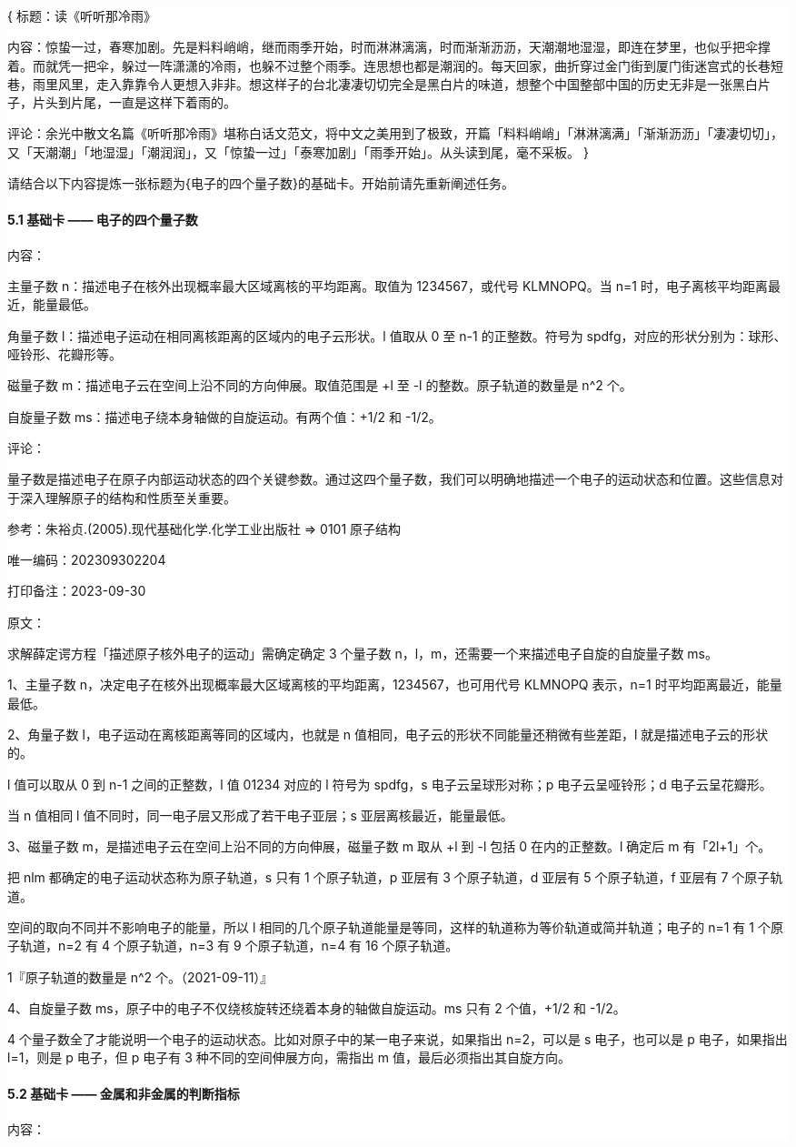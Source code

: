 {
标题：读《听听那冷雨》

内容：惊蛰一过，春寒加剧。先是料料峭峭，继而雨季开始，时而淋淋漓漓，时而渐渐沥沥，天潮潮地湿湿，即连在梦里，也似乎把伞撑着。而就凭一把伞，躲过一阵潇潇的冷雨，也躲不过整个雨季。连思想也都是潮润的。每天回家，曲折穿过金门街到厦门街迷宫式的长巷短巷，雨里风里，走入靠靠令人更想入非非。想这样子的台北凄凄切切完全是黑白片的味道，想整个中国整部中国的历史无非是一张黑白片子，片头到片尾，一直是这样下着雨的。

评论：余光中散文名篇《听听那冷雨》堪称白话文范文，将中文之美用到了极致，开篇「料料峭峭」「淋淋漓满」「渐渐沥沥」「凄凄切切」，又「天潮潮」「地湿湿」「潮润润」，又「惊蛰一过」「泰寒加剧」「雨季开始」。从头读到尾，毫不采板。
}

请结合以下内容提炼一张标题为{电子的四个量子数}的基础卡。开始前请先重新阐述任务。

#### 5.1 基础卡 —— 电子的四个量子数

内容：

主量子数 n：描述电子在核外出现概率最大区域离核的平均距离。取值为 1234567，或代号 KLMNOPQ。当 n=1 时，电子离核平均距离最近，能量最低。

角量子数 l：描述电子运动在相同离核距离的区域内的电子云形状。l 值取从 0 至 n-1 的正整数。符号为 spdfg，对应的形状分别为：球形、哑铃形、花瓣形等。

磁量子数 m：描述电子云在空间上沿不同的方向伸展。取值范围是 +l 至 -l 的整数。原子轨道的数量是 n^2 个。

自旋量子数 ms：描述电子绕本身轴做的自旋运动。有两个值：+1/2 和 -1/2。

评论：

量子数是描述电子在原子内部运动状态的四个关键参数。通过这四个量子数，我们可以明确地描述一个电子的运动状态和位置。这些信息对于深入理解原子的结构和性质至关重要。

参考：朱裕贞.(2005).现代基础化学.化学工业出版社 => 0101 原子结构

唯一编码：202309302204

打印备注：2023-09-30

原文：

求解薛定谔方程「描述原子核外电子的运动」需确定确定 3 个量子数 n，l，m，还需要一个来描述电子自旋的自旋量子数 ms。

1、主量子数 n，决定电子在核外出现概率最大区域离核的平均距离，1234567，也可用代号 KLMNOPQ 表示，n=1 时平均距离最近，能量最低。

2、角量子数 l，电子运动在离核距离等同的区域内，也就是 n 值相同，电子云的形状不同能量还稍微有些差距，l 就是描述电子云的形状的。

l 值可以取从 0 到 n-1 之间的正整数，l 值 01234 对应的 l 符号为 spdfg，s 电子云呈球形对称；p 电子云呈哑铃形；d 电子云呈花瓣形。

当 n 值相同 l 值不同时，同一电子层又形成了若干电子亚层；s 亚层离核最近，能量最低。

3、磁量子数 m，是描述电子云在空间上沿不同的方向伸展，磁量子数 m 取从 +l 到 -l 包括 0 在内的正整数。l 确定后 m 有「2l+1」个。

把 nlm 都确定的电子运动状态称为原子轨道，s 只有 1 个原子轨道，p 亚层有 3 个原子轨道，d 亚层有 5 个原子轨道，f 亚层有 7 个原子轨道。

空间的取向不同并不影响电子的能量，所以 l 相同的几个原子轨道能量是等同，这样的轨道称为等价轨道或简并轨道；电子的 n=1 有 1 个原子轨道，n=2 有 4 个原子轨道，n=3 有 9 个原子轨道，n=4 有 16 个原子轨道。

1『原子轨道的数量是 n^2 个。（2021-09-11）』

4、自旋量子数 ms，原子中的电子不仅绕核旋转还绕着本身的轴做自旋运动。ms 只有 2 个值，+1/2 和 -1/2。

4 个量子数全了才能说明一个电子的运动状态。比如对原子中的某一电子来说，如果指出 n=2，可以是 s 电子，也可以是 p 电子，如果指出 l=1，则是 p 电子，但 p 电子有 3 种不同的空间伸展方向，需指出 m 值，最后必须指出其自旋方向。

#### 5.2 基础卡 —— 金属和非金属的判断指标

内容：

